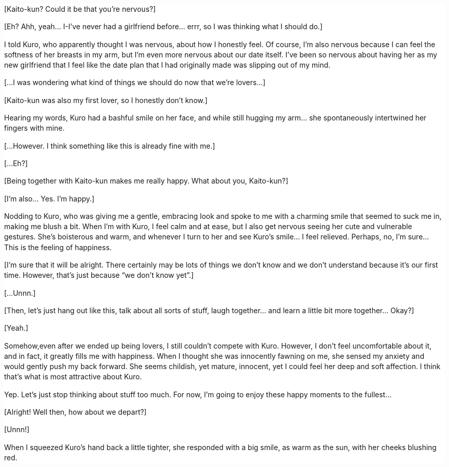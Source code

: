 [Kaito-kun? Could it be that you’re nervous?]

[Eh? Ahh, yeah... I-I’ve never had a girlfriend before... errr, so I was
thinking what I should do.]

I told Kuro, who apparently thought I was nervous, about how I honestly feel. Of
course, I’m also nervous because I can feel the softness of her breasts in my
arm, but I’m even more nervous about our date itself. I’ve been so nervous about
having her as my new girlfriend that I feel like the date plan that I had
originally made was slipping out of my mind.

[...I was wondering what kind of things we should do now that we’re lovers...]

[Kaito-kun was also my first lover, so I honestly don’t know.]

Hearing my words, Kuro had a bashful smile on her face, and while still hugging
my arm... she spontaneously intertwined her fingers with mine.

[...However. I think something like this is already fine with me.]

[...Eh?]

[Being together with Kaito-kun makes me really happy. What about you,
Kaito-kun?]

[I’m also... Yes. I’m happy.]

Nodding to Kuro, who was giving me a gentle, embracing look and spoke to me with
a charming smile that seemed to suck me in, making me blush a bit. When I’m with
Kuro, I feel calm and at ease, but I also get nervous seeing her cute and
vulnerable gestures. She’s boisterous and warm, and whenever I turn to her and
see Kuro’s smile... I feel relieved. Perhaps, no, I’m sure... This is the
feeling of happiness.

[I’m sure that it will be alright. There certainly may be lots of things we
don’t know and we don’t understand because it’s our first time. However, that’s
just because “we don’t know yet”.]

[...Unnn.]

[Then, let’s just hang out like this, talk about all sorts of stuff, laugh
together... and learn a little bit more together... Okay?]

[Yeah.]

Somehow,even after we ended up being lovers, I still couldn’t compete with Kuro.
However, I don’t feel uncomfortable about it, and in fact, it greatly fills me
with happiness. When I thought she was innocently fawning on me, she sensed my
anxiety and would gently push my back forward. She seems childish, yet mature,
innocent, yet I could feel her deep and soft affection. I think that’s what is
most attractive about Kuro.

Yep. Let’s just stop thinking about stuff too much. For now, I’m going to enjoy
these happy moments to the fullest...

[Alright! Well then, how about we depart?]

[Unnn!]

When I squeezed Kuro’s hand back a little tighter, she responded with a big
smile, as warm as the sun, with her cheeks blushing red.
